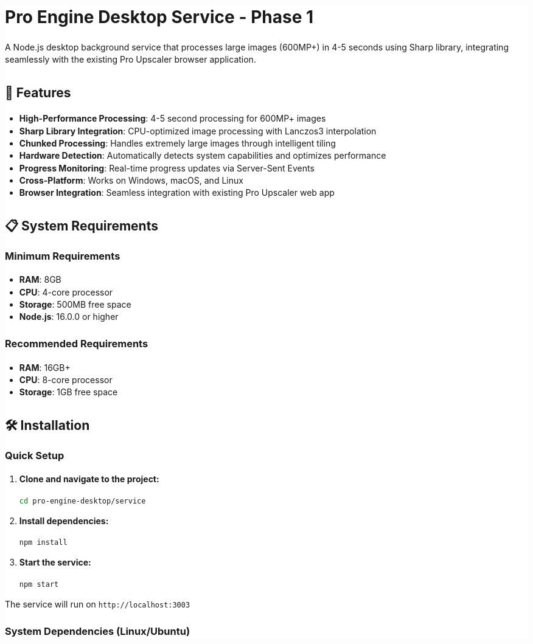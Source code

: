 # Pro Engine Desktop Service - Phase 1

A Node.js desktop background service that processes large images (600MP+) in 4-5 seconds using Sharp library, integrating seamlessly with the existing Pro Upscaler browser application.

## 🚀 Features

- **High-Performance Processing**: 4-5 second processing for 600MP+ images
- **Sharp Library Integration**: CPU-optimized image processing with Lanczos3 interpolation
- **Chunked Processing**: Handles extremely large images through intelligent tiling
- **Hardware Detection**: Automatically detects system capabilities and optimizes performance
- **Progress Monitoring**: Real-time progress updates via Server-Sent Events
- **Cross-Platform**: Works on Windows, macOS, and Linux
- **Browser Integration**: Seamless integration with existing Pro Upscaler web app

## 📋 System Requirements

### Minimum Requirements
- **RAM**: 8GB
- **CPU**: 4-core processor
- **Storage**: 500MB free space
- **Node.js**: 16.0.0 or higher

### Recommended Requirements
- **RAM**: 16GB+
- **CPU**: 8-core processor
- **Storage**: 1GB free space

## 🛠️ Installation

### Quick Setup

1. **Clone and navigate to the project:**
   ```bash
   cd pro-engine-desktop/service
   ```

2. **Install dependencies:**
   ```bash
   npm install
   ```

3. **Start the service:**
   ```bash
   npm start
   ```

The service will run on `http://localhost:3003`

### System Dependencies (Linux/Ubuntu)

